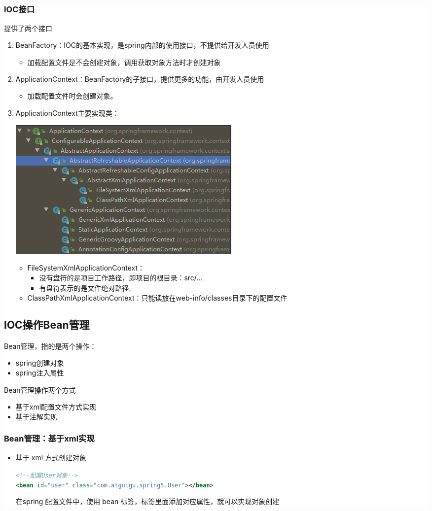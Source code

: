 ### IOC接口

提供了两个接口

1. BeanFactory：IOC的基本实现，是spring内部的使用接口，不提供给开发人员使用

   - 加载配置文件是不会创建对象，调用获取对象方法时才创建对象

2. ApplicationContext：BeanFactory的子接口，提供更多的功能，由开发人员使用

   - 加载配置文件时会创建对象。

3. ApplicationContext主要实现类：

   ![](.\主要实现类.png)

   - FileSystemXmlApplicationContext：
     - 没有盘符的是项目工作路径，即项目的根目录：src/...
     - 有盘符表示的是文件绝对路径.
   - ClassPathXmlApplicationContext：只能读放在web-info/classes目录下的配置文件

## IOC操作Bean管理

Bean管理，指的是两个操作：

- spring创建对象
- spring注入属性

Bean管理操作两个方式

- 基于xml配置文件方式实现
- 基于注解实现

### Bean管理：基于xml实现

- 基于 xml 方式创建对象

    ```xml
    <!--配置User对象-->
    <bean id="user" class="com.atguigu.spring5.User"></bean>
    ```

	在spring 配置文件中，使用 bean 标签，标签里面添加对应属性，就可以实现对象创建
